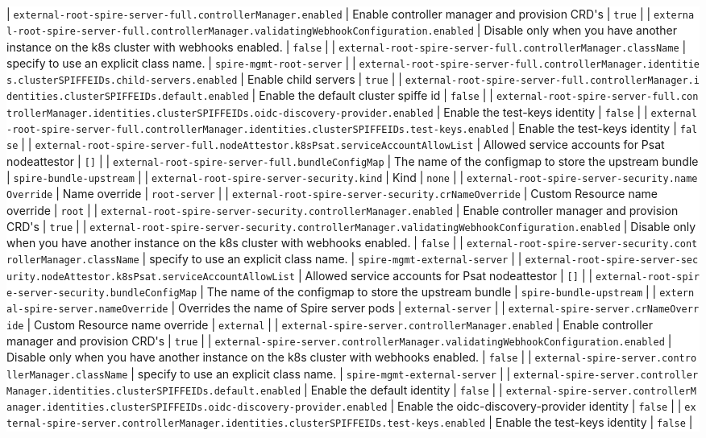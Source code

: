 | `external-root-spire-server-full.controllerManager.enabled`                                                     | Enable controller manager and provision CRD's                                         | `true`                       |
| `external-root-spire-server-full.controllerManager.validatingWebhookConfiguration.enabled`                      | Disable only when you have another instance on the k8s cluster with webhooks enabled. | `false`                      |
| `external-root-spire-server-full.controllerManager.className`                                                   | specify to use an explicit class name.                                                | `spire-mgmt-root-server`     |
| `external-root-spire-server-full.controllerManager.identities.clusterSPIFFEIDs.child-servers.enabled`           | Enable child servers                                                                  | `true`                       |
| `external-root-spire-server-full.controllerManager.identities.clusterSPIFFEIDs.default.enabled`                 | Enable the default cluster spiffe id                                                  | `false`                      |
| `external-root-spire-server-full.controllerManager.identities.clusterSPIFFEIDs.oidc-discovery-provider.enabled` | Enable the test-keys identity                                                         | `false`                      |
| `external-root-spire-server-full.controllerManager.identities.clusterSPIFFEIDs.test-keys.enabled`               | Enable the test-keys identity                                                         | `false`                      |
| `external-root-spire-server-full.nodeAttestor.k8sPsat.serviceAccountAllowList`                                  | Allowed service accounts for Psat nodeattestor                                        | `[]`                         |
| `external-root-spire-server-full.bundleConfigMap`                                                               | The name of the configmap to store the upstream bundle                                | `spire-bundle-upstream`      |
| `external-root-spire-server-security.kind`                                                                      | Kind                                                                                  | `none`                       |
| `external-root-spire-server-security.nameOverride`                                                              | Name override                                                                         | `root-server`                |
| `external-root-spire-server-security.crNameOverride`                                                            | Custom Resource name override                                                         | `root`                       |
| `external-root-spire-server-security.controllerManager.enabled`                                                 | Enable controller manager and provision CRD's                                         | `true`                       |
| `external-root-spire-server-security.controllerManager.validatingWebhookConfiguration.enabled`                  | Disable only when you have another instance on the k8s cluster with webhooks enabled. | `false`                      |
| `external-root-spire-server-security.controllerManager.className`                                               | specify to use an explicit class name.                                                | `spire-mgmt-external-server` |
| `external-root-spire-server-security.nodeAttestor.k8sPsat.serviceAccountAllowList`                              | Allowed service accounts for Psat nodeattestor                                        | `[]`                         |
| `external-root-spire-server-security.bundleConfigMap`                                                           | The name of the configmap to store the upstream bundle                                | `spire-bundle-upstream`      |
| `external-spire-server.nameOverride`                                                                            | Overrides the name of Spire server pods                                               | `external-server`            |
| `external-spire-server.crNameOverride`                                                                          | Custom Resource name override                                                         | `external`                   |
| `external-spire-server.controllerManager.enabled`                                                               | Enable controller manager and provision CRD's                                         | `true`                       |
| `external-spire-server.controllerManager.validatingWebhookConfiguration.enabled`                                | Disable only when you have another instance on the k8s cluster with webhooks enabled. | `false`                      |
| `external-spire-server.controllerManager.className`                                                             | specify to use an explicit class name.                                                | `spire-mgmt-external-server` |
| `external-spire-server.controllerManager.identities.clusterSPIFFEIDs.default.enabled`                           | Enable the default identity                                                           | `false`                      |
| `external-spire-server.controllerManager.identities.clusterSPIFFEIDs.oidc-discovery-provider.enabled`           | Enable the oidc-discovery-provider identity                                           | `false`                      |
| `external-spire-server.controllerManager.identities.clusterSPIFFEIDs.test-keys.enabled`                         | Enable the test-keys identity                                                         | `false`                      |